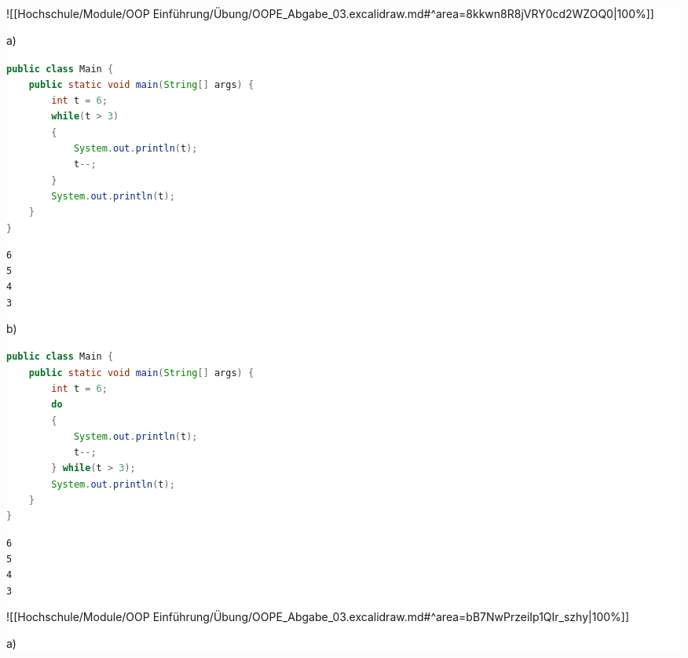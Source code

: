 <div style='page-break-after: always;'></div>

![[Hochschule/Module/OOP Einführung/Übung/OOPE_Abgabe_03.excalidraw.md#^area=8kkwn8R8jVRY0cd2WZOQ0|100%]]

a)

```java
public class Main {
	public static void main(String[] args) {
		int t = 6;
		while(t > 3)
		{
			System.out.println(t);
			t--;
		}
		System.out.println(t);
	}
}
```

```output
6
5
4
3
```

b)

```java
public class Main {
	public static void main(String[] args) {
		int t = 6;
		do
		{
			System.out.println(t);
			t--;
		} while(t > 3);
		System.out.println(t);
	}
}
```

```output
6
5
4
3
```

<div style='page-break-after: always;'></div>

![[Hochschule/Module/OOP Einführung/Übung/OOPE_Abgabe_03.excalidraw.md#^area=bB7NwPrzeiIp1QIr_szhy|100%]]

a)
